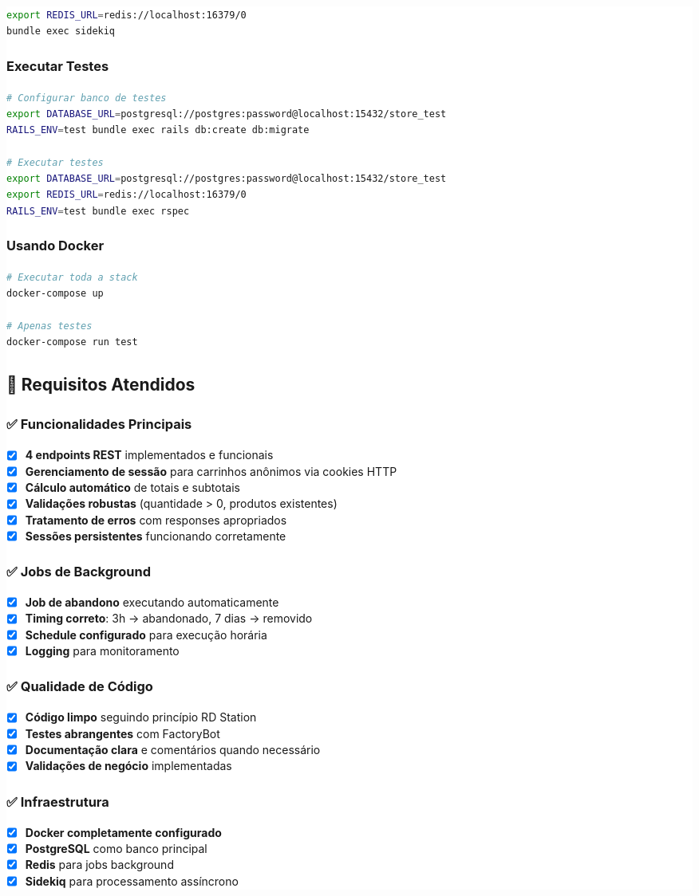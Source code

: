 ```bash
export REDIS_URL=redis://localhost:16379/0
bundle exec sidekiq
```

### Executar Testes

```bash
# Configurar banco de testes
export DATABASE_URL=postgresql://postgres:password@localhost:15432/store_test
RAILS_ENV=test bundle exec rails db:create db:migrate

# Executar testes
export DATABASE_URL=postgresql://postgres:password@localhost:15432/store_test
export REDIS_URL=redis://localhost:16379/0
RAILS_ENV=test bundle exec rspec
```

### Usando Docker

```bash
# Executar toda a stack
docker-compose up

# Apenas testes
docker-compose run test
```

## 🎯 Requisitos Atendidos

### ✅ Funcionalidades Principais
- [x] **4 endpoints REST** implementados e funcionais
- [x] **Gerenciamento de sessão** para carrinhos anônimos via cookies HTTP
- [x] **Cálculo automático** de totais e subtotais
- [x] **Validações robustas** (quantidade > 0, produtos existentes)
- [x] **Tratamento de erros** com responses apropriados
- [x] **Sessões persistentes** funcionando corretamente

### ✅ Jobs de Background
- [x] **Job de abandono** executando automaticamente
- [x] **Timing correto**: 3h → abandonado, 7 dias → removido
- [x] **Schedule configurado** para execução horária
- [x] **Logging** para monitoramento

### ✅ Qualidade de Código
- [x] **Código limpo** seguindo princípio RD Station
- [x] **Testes abrangentes** com FactoryBot
- [x] **Documentação clara** e comentários quando necessário
- [x] **Validações de negócio** implementadas

### ✅ Infraestrutura
- [x] **Docker completamente configurado**
- [x] **PostgreSQL** como banco principal
- [x] **Redis** para jobs background
- [x] **Sidekiq** para processamento assíncrono
